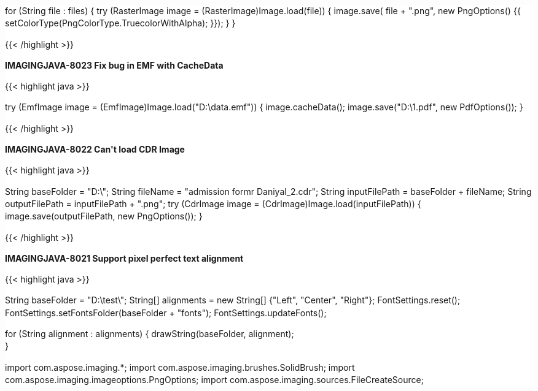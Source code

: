 for (String file : files)
{
       try (RasterImage image = (RasterImage)Image.load(file))
       {
             image.save(
                  file + ".png",
                  new PngOptions() {{ setColorType(PngColorType.TruecolorWithAlpha); }});
       }
}

{{< /highlight >}}

**IMAGINGJAVA-8023 Fix bug in EMF with CacheData**

{{< highlight java >}}

try (EmfImage image = (EmfImage)Image.load("D:\\data.emf"))
{
	image.cacheData();
	image.save("D:\\1.pdf", new PdfOptions());
}

{{< /highlight >}}

**IMAGINGJAVA-8022 Can't load CDR Image**

{{< highlight java >}}

String baseFolder = "D:\\";
String fileName = "admission formr Daniyal_2.cdr";
String inputFilePath = baseFolder + fileName;
String outputFilePath = inputFilePath + ".png";
try (CdrImage image = (CdrImage)Image.load(inputFilePath))
{
    image.save(outputFilePath, new PngOptions());
}

{{< /highlight >}}

**IMAGINGJAVA-8021 Support pixel perfect text alignment**

{{< highlight java >}}

String baseFolder = "D:\\test\\";
String[] alignments = new String[] {"Left", "Center", "Right"};
FontSettings.reset();
FontSettings.setFontsFolder(baseFolder + "fonts");
FontSettings.updateFonts();

for (String alignment : alignments)
{
    drawString(baseFolder, alignment);   
}



import com.aspose.imaging.*;
import com.aspose.imaging.brushes.SolidBrush;
import com.aspose.imaging.imageoptions.PngOptions;
import com.aspose.imaging.sources.FileCreateSource;

